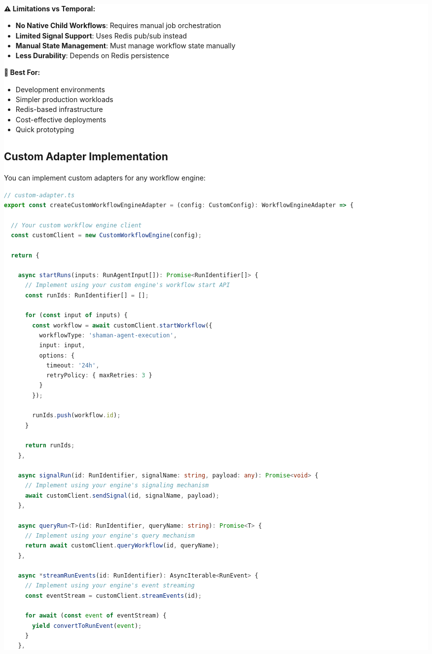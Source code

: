 **⚠️ Limitations vs Temporal:**
- **No Native Child Workflows**: Requires manual job orchestration
- **Limited Signal Support**: Uses Redis pub/sub instead
- **Manual State Management**: Must manage workflow state manually
- **Less Durability**: Depends on Redis persistence

**🎯 Best For:**
- Development environments
- Simpler production workloads
- Redis-based infrastructure
- Cost-effective deployments
- Quick prototyping

## Custom Adapter Implementation

You can implement custom adapters for any workflow engine:

```typescript
// custom-adapter.ts
export const createCustomWorkflowEngineAdapter = (config: CustomConfig): WorkflowEngineAdapter => {
  
  // Your custom workflow engine client
  const customClient = new CustomWorkflowEngine(config);
  
  return {
    
    async startRuns(inputs: RunAgentInput[]): Promise<RunIdentifier[]> {
      // Implement using your custom engine's workflow start API
      const runIds: RunIdentifier[] = [];
      
      for (const input of inputs) {
        const workflow = await customClient.startWorkflow({
          workflowType: 'shaman-agent-execution',
          input: input,
          options: {
            timeout: '24h',
            retryPolicy: { maxRetries: 3 }
          }
        });
        
        runIds.push(workflow.id);
      }
      
      return runIds;
    },
    
    async signalRun(id: RunIdentifier, signalName: string, payload: any): Promise<void> {
      // Implement using your engine's signaling mechanism
      await customClient.sendSignal(id, signalName, payload);
    },
    
    async queryRun<T>(id: RunIdentifier, queryName: string): Promise<T> {
      // Implement using your engine's query mechanism  
      return await customClient.queryWorkflow(id, queryName);
    },
    
    async *streamRunEvents(id: RunIdentifier): AsyncIterable<RunEvent> {
      // Implement using your engine's event streaming
      const eventStream = customClient.streamEvents(id);
      
      for await (const event of eventStream) {
        yield convertToRunEvent(event);
      }
    },
```